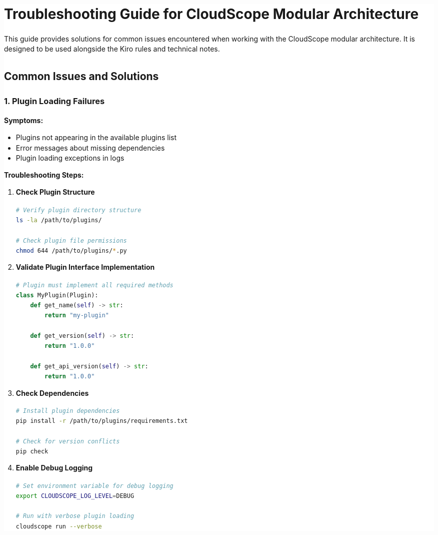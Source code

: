 # Troubleshooting Guide for CloudScope Modular Architecture

This guide provides solutions for common issues encountered when working with the CloudScope modular architecture. It is designed to be used alongside the Kiro rules and technical notes.

## Common Issues and Solutions

### 1. Plugin Loading Failures

**Symptoms:**
- Plugins not appearing in the available plugins list
- Error messages about missing dependencies
- Plugin loading exceptions in logs

**Troubleshooting Steps:**

1. **Check Plugin Structure**
   ```bash
   # Verify plugin directory structure
   ls -la /path/to/plugins/
   
   # Check plugin file permissions
   chmod 644 /path/to/plugins/*.py
   ```

2. **Validate Plugin Interface Implementation**
   ```python
   # Plugin must implement all required methods
   class MyPlugin(Plugin):
       def get_name(self) -> str:
           return "my-plugin"
       
       def get_version(self) -> str:
           return "1.0.0"
       
       def get_api_version(self) -> str:
           return "1.0.0"
   ```

3. **Check Dependencies**
   ```bash
   # Install plugin dependencies
   pip install -r /path/to/plugins/requirements.txt
   
   # Check for version conflicts
   pip check
   ```

4. **Enable Debug Logging**
   ```bash
   # Set environment variable for debug logging
   export CLOUDSCOPE_LOG_LEVEL=DEBUG
   
   # Run with verbose plugin loading
   cloudscope run --verbose
   ```
